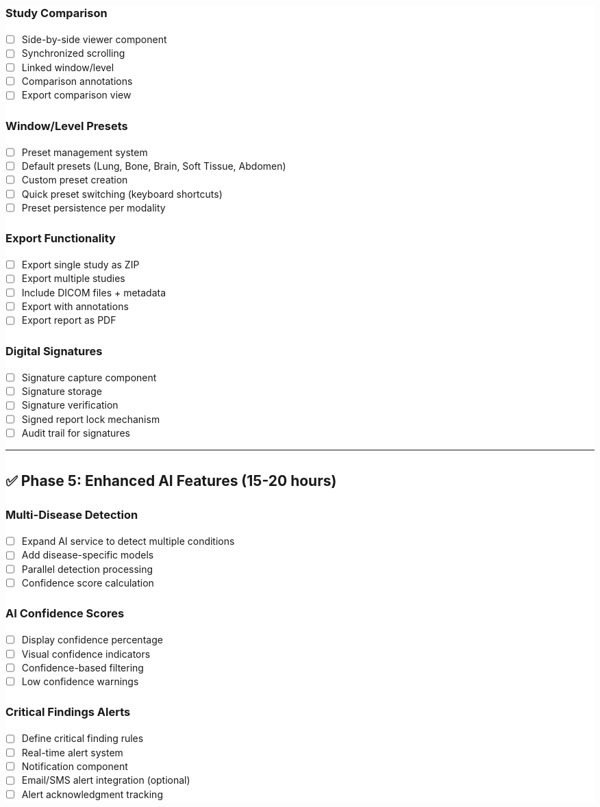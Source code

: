 ### Study Comparison
- [ ] Side-by-side viewer component
- [ ] Synchronized scrolling
- [ ] Linked window/level
- [ ] Comparison annotations
- [ ] Export comparison view

### Window/Level Presets
- [ ] Preset management system
- [ ] Default presets (Lung, Bone, Brain, Soft Tissue, Abdomen)
- [ ] Custom preset creation
- [ ] Quick preset switching (keyboard shortcuts)
- [ ] Preset persistence per modality

### Export Functionality
- [ ] Export single study as ZIP
- [ ] Export multiple studies
- [ ] Include DICOM files + metadata
- [ ] Export with annotations
- [ ] Export report as PDF

### Digital Signatures
- [ ] Signature capture component
- [ ] Signature storage
- [ ] Signature verification
- [ ] Signed report lock mechanism
- [ ] Audit trail for signatures

---

## ✅ Phase 5: Enhanced AI Features (15-20 hours)

### Multi-Disease Detection
- [ ] Expand AI service to detect multiple conditions
- [ ] Add disease-specific models
- [ ] Parallel detection processing
- [ ] Confidence score calculation

### AI Confidence Scores
- [ ] Display confidence percentage
- [ ] Visual confidence indicators
- [ ] Confidence-based filtering
- [ ] Low confidence warnings

### Critical Findings Alerts
- [ ] Define critical finding rules
- [ ] Real-time alert system
- [ ] Notification component
- [ ] Email/SMS alert integration (optional)
- [ ] Alert acknowledgment tracking
